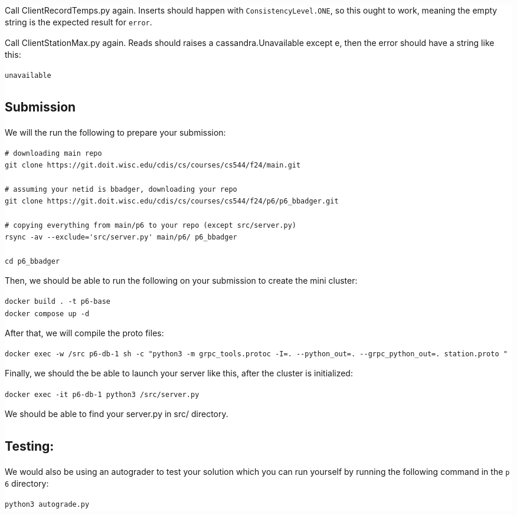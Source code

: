 Call ClientRecordTemps.py again. Inserts should happen with `ConsistencyLevel.ONE`, so this ought to work, meaning the empty string is the expected result for `error`.

Call ClientStationMax.py again. Reads should raises a cassandra.Unavailable except e, then the error should have a string like this:

```
unavailable
```

## Submission

We will the run the following to prepare your submission:

```
# downloading main repo
git clone https://git.doit.wisc.edu/cdis/cs/courses/cs544/f24/main.git

# assuming your netid is bbadger, downloading your repo
git clone https://git.doit.wisc.edu/cdis/cs/courses/cs544/f24/p6/p6_bbadger.git

# copying everything from main/p6 to your repo (except src/server.py)
rsync -av --exclude='src/server.py' main/p6/ p6_bbadger

cd p6_bbadger
```

Then, we should be able to run the following on your submission to create the mini cluster:

```
docker build . -t p6-base
docker compose up -d
```

After that, we will compile the proto files:

```
docker exec -w /src p6-db-1 sh -c "python3 -m grpc_tools.protoc -I=. --python_out=. --grpc_python_out=. station.proto "
```

Finally, we should the be able to launch your server like this, after the cluster is initialized:

```
docker exec -it p6-db-1 python3 /src/server.py
```

We should be able to find your server.py in src/ directory.

## Testing:

We would also be using an autograder to test your solution which you can run yourself by running the following command in the `p6` directory:

```
python3 autograde.py
```
